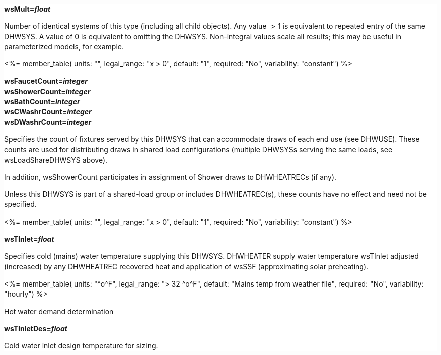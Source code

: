 **wsMult=*float***

Number of identical systems of this type (including all child objects). Any value $> 1$ is equivalent to repeated entry of the same DHWSYS.  A value of 0 is equivalent to omitting the DHWSYS.  Non-integral values scale all results; this may be useful in parameterized models, for example.

<%= member_table(
  units: "",
  legal_range: "x $>$ 0",
  default: "1",
  required: "No",
  variability: "constant")
  %>

**wsFaucetCount=*integer***\
**wsShowerCount=*integer***\
**wsBathCount=*integer***\
**wsCWashrCount=*integer***\
**wsDWashrCount=*integer***

Specifies the count of fixtures served by this DHWSYS that can accommodate draws of each end use (see DHWUSE).  These counts are used for distributing draws in shared load configurations (multiple DHWSYSs serving the same loads, see wsLoadShareDHWSYS above).

In addition, wsShowerCount participates in assignment of Shower draws to DHWHEATRECs (if any).

Unless this DHWSYS is part of a shared-load group or includes DHWHEATREC(s), these counts have no effect and need not be specified.

<%= member_table(
  units: "",
  legal_range: "x $>$ 0",
  default: "1",
  required: "No",
  variability: "constant")
  %>

**wsTInlet=*float***

Specifies cold (mains) water temperature supplying this DHWSYS.  DHWHEATER supply water temperature wsTInlet adjusted (increased) by any DHWHEATREC recovered heat and application of wsSSF (approximating solar preheating).

<%= member_table(
  units: "^o^F",
  legal_range: "$>$ 32 ^o^F",
  default: "Mains temp from weather file",
  required: "No",
  variability: "hourly")
  %>

Hot water demand determination

**wsTInletDes=*float***

Cold water inlet design temperature for sizing.
